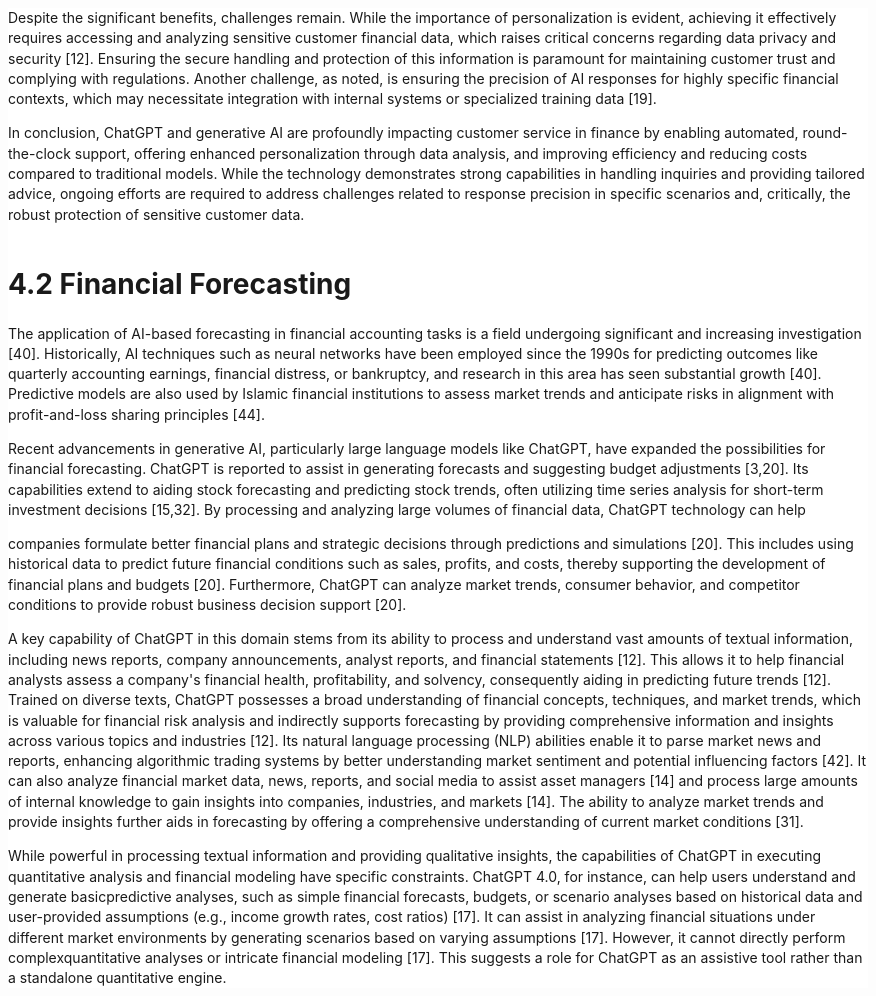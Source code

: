 Despite the significant benefits, challenges remain. While the importance of personalization is evident, achieving it effectively requires accessing and analyzing sensitive customer financial data, which raises critical concerns regarding data privacy and security [12]. Ensuring the secure handling and protection of this information is paramount for maintaining customer trust and complying with regulations. Another challenge, as noted, is ensuring the precision of AI responses for highly specific financial contexts, which may necessitate integration with internal systems or specialized training data [19].  

In conclusion, ChatGPT and generative AI are profoundly impacting customer service in finance by enabling automated, round-the-clock support, offering enhanced personalization through data analysis, and improving efficiency and reducing costs compared to traditional models. While the technology demonstrates strong capabilities in handling inquiries and providing tailored advice, ongoing efforts are required to address challenges related to response precision in specific scenarios and, critically, the robust protection of sensitive customer data.  

# 4.2 Financial Forecasting  

The application of AI-based forecasting in financial accounting tasks is a field undergoing significant and increasing investigation [40]. Historically, AI techniques such as neural networks have been employed since the 1990s for predicting outcomes like quarterly accounting earnings, financial distress, or bankruptcy, and research in this area has seen substantial growth [40]. Predictive models are also used by Islamic financial institutions to assess market trends and anticipate risks in alignment with profit-and-loss sharing principles [44].  

Recent advancements in generative AI, particularly large language models like ChatGPT, have expanded the possibilities for financial forecasting. ChatGPT is reported to assist in generating forecasts and suggesting budget adjustments [3,20]. Its capabilities extend to aiding stock forecasting and predicting stock trends, often utilizing time series analysis for short-term investment decisions [15,32]. By processing and analyzing large volumes of financial data, ChatGPT technology can help  

companies formulate better financial plans and strategic decisions through predictions and simulations [20]. This includes using historical data to predict future financial conditions such as sales, profits, and costs, thereby supporting the development of financial plans and budgets [20]. Furthermore, ChatGPT can analyze market trends, consumer behavior, and competitor conditions to provide robust business decision support [20].​  

A key capability of ChatGPT in this domain stems from its ability to process and understand vast amounts of textual information, including news reports, company announcements, analyst reports, and financial statements [12]. This allows it to help financial analysts assess a company's financial health, profitability, and solvency, consequently aiding in predicting future trends [12]. Trained on diverse texts, ChatGPT possesses a broad understanding of financial concepts, techniques, and market trends, which is valuable for financial risk analysis and indirectly supports forecasting by providing comprehensive information and insights across various topics and industries [12]. Its natural language processing (NLP) abilities enable it to parse market news and reports, enhancing algorithmic trading systems by better understanding market sentiment and potential influencing factors [42]. It can also analyze financial market data, news, reports, and social media to assist asset managers [14] and process large amounts of internal knowledge to gain insights into companies, industries, and markets [14]. The ability to analyze market trends and provide insights further aids in forecasting by offering a comprehensive understanding of current market conditions [31].  

While powerful in processing textual information and providing qualitative insights, the capabilities of ChatGPT in executing quantitative analysis and financial modeling have specific constraints. ChatGPT 4.0, for instance, can help users understand and generate basicpredictive analyses, such as simple financial forecasts, budgets, or scenario analyses based on historical data and user-provided assumptions (e.g., income growth rates, cost ratios) [17]. It can assist in analyzing financial situations under different market environments by generating scenarios based on varying assumptions [17]. However, it cannot directly perform complexquantitative analyses or intricate financial modeling [17]. This suggests a role for ChatGPT as an assistive tool rather than a standalone quantitative engine.​  
